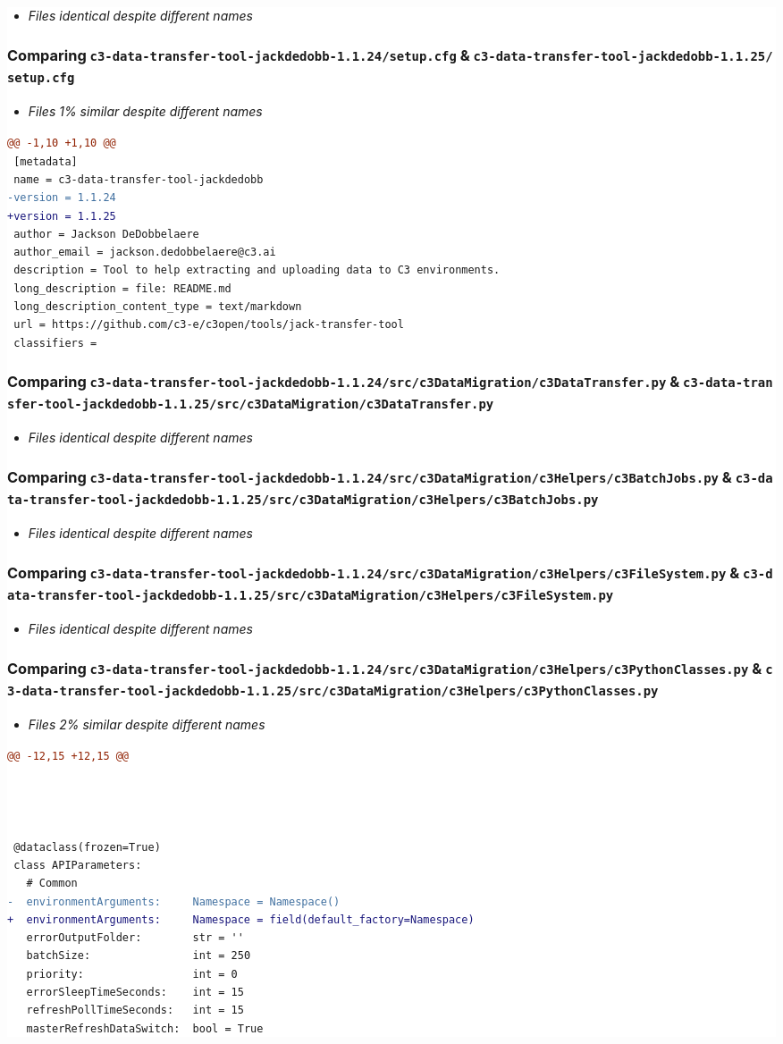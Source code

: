  * *Files identical despite different names*

### Comparing `c3-data-transfer-tool-jackdedobb-1.1.24/setup.cfg` & `c3-data-transfer-tool-jackdedobb-1.1.25/setup.cfg`

 * *Files 1% similar despite different names*

```diff
@@ -1,10 +1,10 @@
 [metadata]
 name = c3-data-transfer-tool-jackdedobb
-version = 1.1.24
+version = 1.1.25
 author = Jackson DeDobbelaere
 author_email = jackson.dedobbelaere@c3.ai
 description = Tool to help extracting and uploading data to C3 environments.
 long_description = file: README.md
 long_description_content_type = text/markdown
 url = https://github.com/c3-e/c3open/tools/jack-transfer-tool
 classifiers =
```

### Comparing `c3-data-transfer-tool-jackdedobb-1.1.24/src/c3DataMigration/c3DataTransfer.py` & `c3-data-transfer-tool-jackdedobb-1.1.25/src/c3DataMigration/c3DataTransfer.py`

 * *Files identical despite different names*

### Comparing `c3-data-transfer-tool-jackdedobb-1.1.24/src/c3DataMigration/c3Helpers/c3BatchJobs.py` & `c3-data-transfer-tool-jackdedobb-1.1.25/src/c3DataMigration/c3Helpers/c3BatchJobs.py`

 * *Files identical despite different names*

### Comparing `c3-data-transfer-tool-jackdedobb-1.1.24/src/c3DataMigration/c3Helpers/c3FileSystem.py` & `c3-data-transfer-tool-jackdedobb-1.1.25/src/c3DataMigration/c3Helpers/c3FileSystem.py`

 * *Files identical despite different names*

### Comparing `c3-data-transfer-tool-jackdedobb-1.1.24/src/c3DataMigration/c3Helpers/c3PythonClasses.py` & `c3-data-transfer-tool-jackdedobb-1.1.25/src/c3DataMigration/c3Helpers/c3PythonClasses.py`

 * *Files 2% similar despite different names*

```diff
@@ -12,15 +12,15 @@
 
 
 
 
 @dataclass(frozen=True)
 class APIParameters:
   # Common
-  environmentArguments:     Namespace = Namespace()
+  environmentArguments:     Namespace = field(default_factory=Namespace)
   errorOutputFolder:        str = ''
   batchSize:                int = 250
   priority:                 int = 0
   errorSleepTimeSeconds:    int = 15
   refreshPollTimeSeconds:   int = 15
   masterRefreshDataSwitch:  bool = True
```